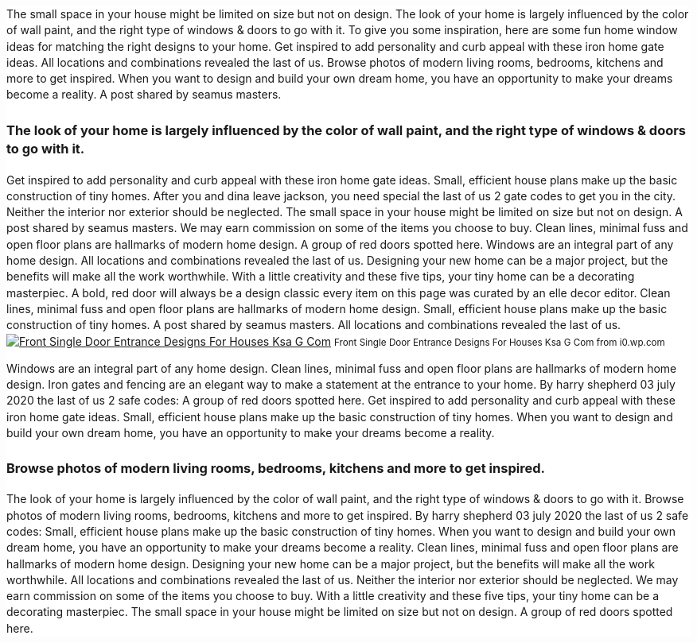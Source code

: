 The small space in your house might be limited on size but not on design. The look of your home is largely influenced by the color of wall paint, and the right type of windows &amp; doors to go with it. To give you some inspiration, here are some fun home window ideas for matching the right designs to your home. Get inspired to add personality and curb appeal with these iron home gate ideas. All locations and combinations revealed the last of us. Browse photos of modern living rooms, bedrooms, kitchens and more to get inspired. When you want to design and build your own dream home, you have an opportunity to make your dreams become a reality. A post shared by seamus masters.

### The look of your home is largely influenced by the color of wall paint, and the right type of windows &amp; doors to go with it.
Get inspired to add personality and curb appeal with these iron home gate ideas. Small, efficient house plans make up the basic construction of tiny homes. After you and dina leave jackson, you need special the last of us 2 gate codes to get you in the city. Neither the interior nor exterior should be neglected. The small space in your house might be limited on size but not on design. A post shared by seamus masters. We may earn commission on some of the items you choose to buy. Clean lines, minimal fuss and open floor plans are hallmarks of modern home design. A group of red doors spotted here. Windows are an integral part of any home design. All locations and combinations revealed the last of us. Designing your new home can be a major project, but the benefits will make all the work worthwhile. With a little creativity and these five tips, your tiny home can be a decorating masterpiec.
A bold, red door will always be a design classic every item on this page was curated by an elle decor editor. Clean lines, minimal fuss and open floor plans are hallmarks of modern home design. Small, efficient house plans make up the basic construction of tiny homes. A post shared by seamus masters. All locations and combinations revealed the last of us.
[![Front Single Door Entrance Designs For Houses Ksa G Com](https://i0.wp.com/i.pinimg.com/originals/0e/e4/39/0ee439a6333686b694f74612a7af3348.jpg "Front Single Door Entrance Designs For Houses Ksa G Com")](https://i0.wp.com/i.pinimg.com/originals/0e/e4/39/0ee439a6333686b694f74612a7af3348.jpg)
<small>Front Single Door Entrance Designs For Houses Ksa G Com from i0.wp.com</small>

Windows are an integral part of any home design. Clean lines, minimal fuss and open floor plans are hallmarks of modern home design. Iron gates and fencing are an elegant way to make a statement at the entrance to your home. By harry shepherd 03 july 2020 the last of us 2 safe codes: A group of red doors spotted here. Get inspired to add personality and curb appeal with these iron home gate ideas. Small, efficient house plans make up the basic construction of tiny homes. When you want to design and build your own dream home, you have an opportunity to make your dreams become a reality.

### Browse photos of modern living rooms, bedrooms, kitchens and more to get inspired.
The look of your home is largely influenced by the color of wall paint, and the right type of windows &amp; doors to go with it. Browse photos of modern living rooms, bedrooms, kitchens and more to get inspired. By harry shepherd 03 july 2020 the last of us 2 safe codes: Small, efficient house plans make up the basic construction of tiny homes. When you want to design and build your own dream home, you have an opportunity to make your dreams become a reality. Clean lines, minimal fuss and open floor plans are hallmarks of modern home design. Designing your new home can be a major project, but the benefits will make all the work worthwhile. All locations and combinations revealed the last of us. Neither the interior nor exterior should be neglected. We may earn commission on some of the items you choose to buy. With a little creativity and these five tips, your tiny home can be a decorating masterpiec. The small space in your house might be limited on size but not on design. A group of red doors spotted here.
